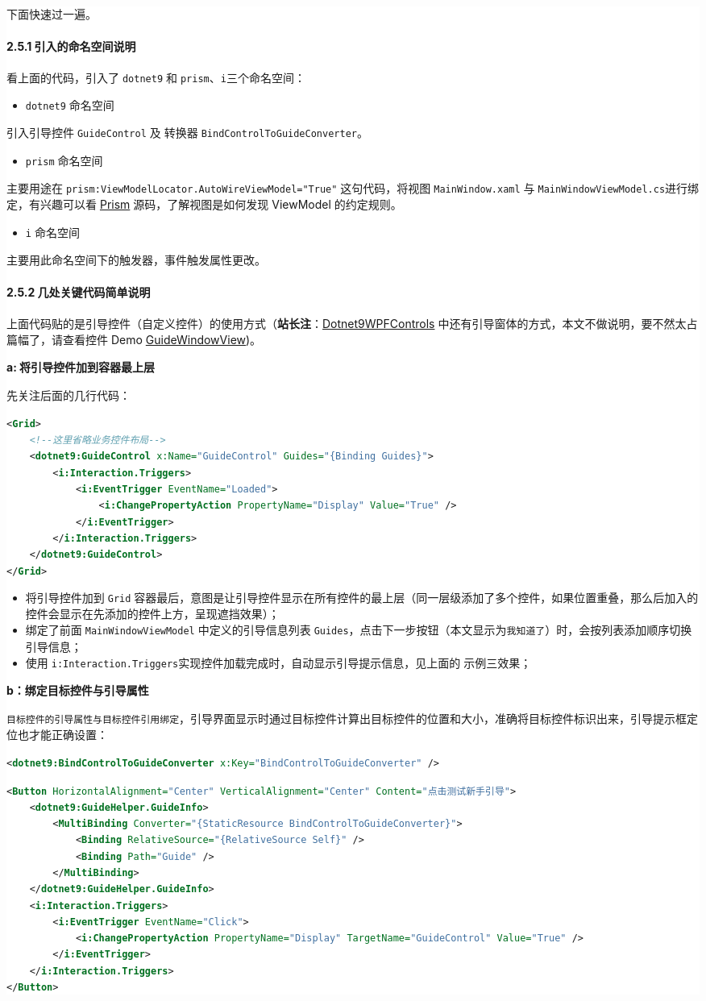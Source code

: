下面快速过一遍。

#### 2.5.1 引入的命名空间说明

看上面的代码，引入了 `dotnet9` 和 `prism`、`i`三个命名空间：

- `dotnet9` 命名空间

引入引导控件 `GuideControl` 及 转换器 `BindControlToGuideConverter`。

- `prism` 命名空间

主要用途在 `prism:ViewModelLocator.AutoWireViewModel="True"` 这句代码，将视图 `MainWindow.xaml` 与 `MainWindowViewModel.cs`进行绑定，有兴趣可以看 [Prism](https://github.com/PrismLibrary/Prism) 源码，了解视图是如何发现 ViewModel 的约定规则。

- `i` 命名空间

主要用此命名空间下的触发器，事件触发属性更改。

#### 2.5.2 几处关键代码简单说明

上面代码贴的是引导控件（自定义控件）的使用方式（**站长注**：[Dotnet9WPFControls](https://github.com/dotnet9/Dotnet9WPFControls) 中还有引导窗体的方式，本文不做说明，要不然太占篇幅了，请查看控件 Demo [GuideWindowView](https://github.com/dotnet9/Dotnet9WPFControls/blob/main/src/Dotnet9WPFControls.Demo/Views/GuideWindowView.xaml))。

**a: 将引导控件加到容器最上层**

先关注后面的几行代码：

```xml
<Grid>
    <!--这里省略业务控件布局-->
    <dotnet9:GuideControl x:Name="GuideControl" Guides="{Binding Guides}">
        <i:Interaction.Triggers>
            <i:EventTrigger EventName="Loaded">
                <i:ChangePropertyAction PropertyName="Display" Value="True" />
            </i:EventTrigger>
        </i:Interaction.Triggers>
    </dotnet9:GuideControl>
</Grid>
```

- 将引导控件加到 `Grid` 容器最后，意图是让引导控件显示在所有控件的最上层（同一层级添加了多个控件，如果位置重叠，那么后加入的控件会显示在先添加的控件上方，呈现遮挡效果）；
- 绑定了前面 `MainWindowViewModel` 中定义的引导信息列表 `Guides`，点击下一步按钮（本文显示为`我知道了`）时，会按列表添加顺序切换引导信息；
- 使用 `i:Interaction.Triggers`实现控件加载完成时，自动显示引导提示信息，见上面的 示例三效果；

**b：绑定目标控件与引导属性**

`目标控件的引导属性与目标控件引用绑定`，引导界面显示时通过目标控件计算出目标控件的位置和大小，准确将目标控件标识出来，引导提示框定位也才能正确设置：

```xml
<dotnet9:BindControlToGuideConverter x:Key="BindControlToGuideConverter" />
```

```xml
<Button HorizontalAlignment="Center" VerticalAlignment="Center" Content="点击测试新手引导">
    <dotnet9:GuideHelper.GuideInfo>
        <MultiBinding Converter="{StaticResource BindControlToGuideConverter}">
            <Binding RelativeSource="{RelativeSource Self}" />
            <Binding Path="Guide" />
        </MultiBinding>
    </dotnet9:GuideHelper.GuideInfo>
    <i:Interaction.Triggers>
        <i:EventTrigger EventName="Click">
            <i:ChangePropertyAction PropertyName="Display" TargetName="GuideControl" Value="True" />
        </i:EventTrigger>
    </i:Interaction.Triggers>
</Button>
```
